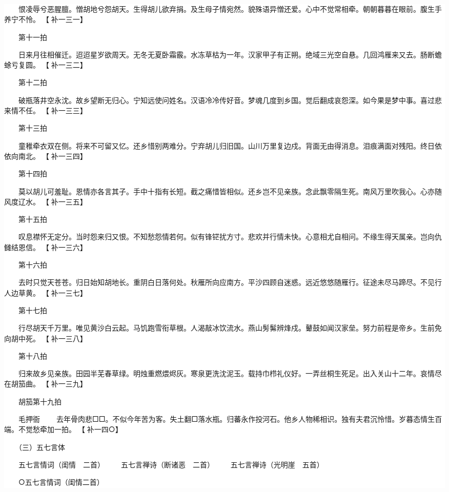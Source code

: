 　　恨凌辱兮恶腥膻。憎胡地兮怨胡天。生得胡儿欲弃捐。及生母子情宛然。貌殊语异憎还爱。心中不觉常相牵。朝朝暮暮在眼前。腹生手养宁不怜。 【 补一三一】 

　　第十一拍 

　　日来月往相催迁。迢迢星岁欲周天。无冬无夏卧霜霰。水冻草枯为一年。汉家甲子有正朔。绝域三光空自悬。几回鸿雁来又去。肠断蟾蜍亏复圆。 【 补一三二】 

　　第十二拍 

　　破瓶落井空永沈。故乡望断无归心。宁知远使问姓名。汉语冷冷传好音。梦魂几度到乡国。觉后翻成哀怨深。如今果是梦中事。喜过悲来情不任。 【 补一三三】 

　　第十三拍 

　　童稚牵衣双在侧。将来不可留又忆。还乡惜别两难分。宁弃胡儿归旧国。山川万里复边戍。背面无由得消息。泪痕满面对残阳。终日依依向南北。 【 补一三四】 

　　第十四拍 

　　莫以胡儿可羞耻。恩情亦各言其子。手中十指有长短。截之痛惜皆相似。还乡岂不见亲族。念此飘零隔生死。南风万里吹我心。心亦随风度辽水。 【 补一三五】 

　　第十五拍 

　　叹息襟怀无定分。当时怨来归又恨。不知愁怨情若何。似有锋铓扰方寸。悲欢并行情未快。心意相尤自相问。不缘生得天属亲。岂向仇雠结恩信。 【 补一三六】 

　　第十六拍 

　　去时只觉天苍苍。归日始知胡地长。重阴白日落何处。秋雁所向应南方。平沙四顾自迷惑。远近悠悠随雁行。征途未尽马蹄尽。不见行人边草黄。 【 补一三七】 

　　第十七拍 

　　行尽胡天千万里。唯见黄沙白云起。马饥跑雪衔草根。人渴敲冰饮流水。燕山髣髴辨烽戍。鼙鼓如闻汉家垒。努力前程是帝乡。生前免向胡中死。 【 补一三八】 

　　第十八拍 

　　归来故乡见亲族。田园半芜春草绿。明烛重燃煨烬灰。寒泉更洗沈泥玉。载持巾栉礼仪好。一弄丝桐生死足。出入关山十二年。哀情尽在胡笳曲。 【 补一三九】 

　　胡笳第十九拍 

　　毛押衙 
　　去年骨肉悲□□。不似今年苦为客。失土翻□落水瓶。归蕃永作投河石。他乡人物稀相识。独有夫君沉怜惜。岁暮态情生百端。不觉愁牵加一拍。 【 补一四○】 

　　（三）五七言体 

　　五七言情词（闺情　二首） 
　　五七言禅诗（断诸恶　二首） 
　　五七言禅诗（光明崖　五首） 

　　○五七言情词（闺情二首） 

